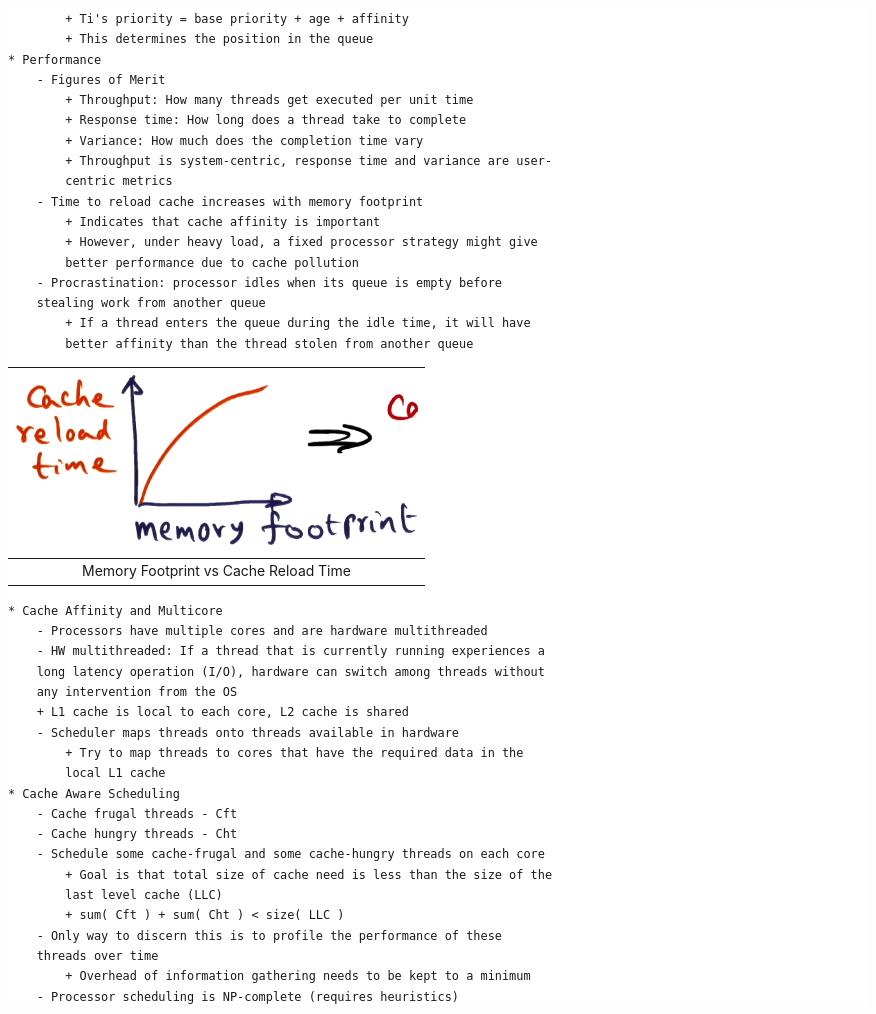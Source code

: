             + Ti's priority = base priority + age + affinity
            + This determines the position in the queue
    * Performance
        - Figures of Merit
            + Throughput: How many threads get executed per unit time
            + Response time: How long does a thread take to complete
            + Variance: How much does the completion time vary 
            + Throughput is system-centric, response time and variance are user-
            centric metrics
        - Time to reload cache increases with memory footprint
            + Indicates that cache affinity is important
            + However, under heavy load, a fixed processor strategy might give
            better performance due to cache pollution
        - Procrastination: processor idles when its queue is empty before 
        stealing work from another queue
            + If a thread enters the queue during the idle time, it will have 
            better affinity than the thread stolen from another queue

| ![footprint](images/shm_memory_vs_cache_reload.png) |
|:--:|
| Memory Footprint vs Cache Reload Time |

    * Cache Affinity and Multicore
        - Processors have multiple cores and are hardware multithreaded
        - HW multithreaded: If a thread that is currently running experiences a
        long latency operation (I/O), hardware can switch among threads without
        any intervention from the OS
        + L1 cache is local to each core, L2 cache is shared
        - Scheduler maps threads onto threads available in hardware
            + Try to map threads to cores that have the required data in the
            local L1 cache
    * Cache Aware Scheduling
        - Cache frugal threads - Cft
        - Cache hungry threads - Cht
        - Schedule some cache-frugal and some cache-hungry threads on each core
            + Goal is that total size of cache need is less than the size of the
            last level cache (LLC)
            + sum( Cft ) + sum( Cht ) < size( LLC )
        - Only way to discern this is to profile the performance of these
        threads over time
            + Overhead of information gathering needs to be kept to a minimum
        - Processor scheduling is NP-complete (requires heuristics)
